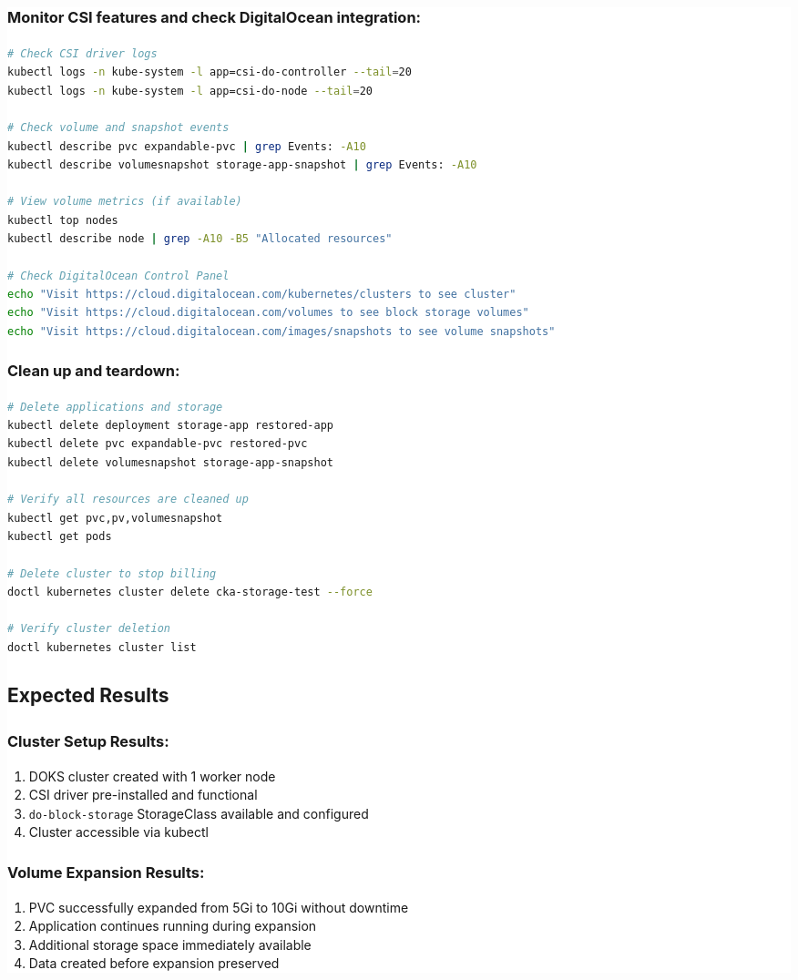### Monitor CSI features and check DigitalOcean integration:
```bash
# Check CSI driver logs
kubectl logs -n kube-system -l app=csi-do-controller --tail=20
kubectl logs -n kube-system -l app=csi-do-node --tail=20

# Check volume and snapshot events
kubectl describe pvc expandable-pvc | grep Events: -A10
kubectl describe volumesnapshot storage-app-snapshot | grep Events: -A10

# View volume metrics (if available)
kubectl top nodes
kubectl describe node | grep -A10 -B5 "Allocated resources"

# Check DigitalOcean Control Panel
echo "Visit https://cloud.digitalocean.com/kubernetes/clusters to see cluster"
echo "Visit https://cloud.digitalocean.com/volumes to see block storage volumes"
echo "Visit https://cloud.digitalocean.com/images/snapshots to see volume snapshots"
```

### Clean up and teardown:
```bash
# Delete applications and storage
kubectl delete deployment storage-app restored-app
kubectl delete pvc expandable-pvc restored-pvc
kubectl delete volumesnapshot storage-app-snapshot

# Verify all resources are cleaned up
kubectl get pvc,pv,volumesnapshot
kubectl get pods

# Delete cluster to stop billing
doctl kubernetes cluster delete cka-storage-test --force

# Verify cluster deletion
doctl kubernetes cluster list
```

## Expected Results

### Cluster Setup Results:
1. DOKS cluster created with 1 worker node
2. CSI driver pre-installed and functional
3. `do-block-storage` StorageClass available and configured
4. Cluster accessible via kubectl

### Volume Expansion Results:
1. PVC successfully expanded from 5Gi to 10Gi without downtime
2. Application continues running during expansion
3. Additional storage space immediately available
4. Data created before expansion preserved
